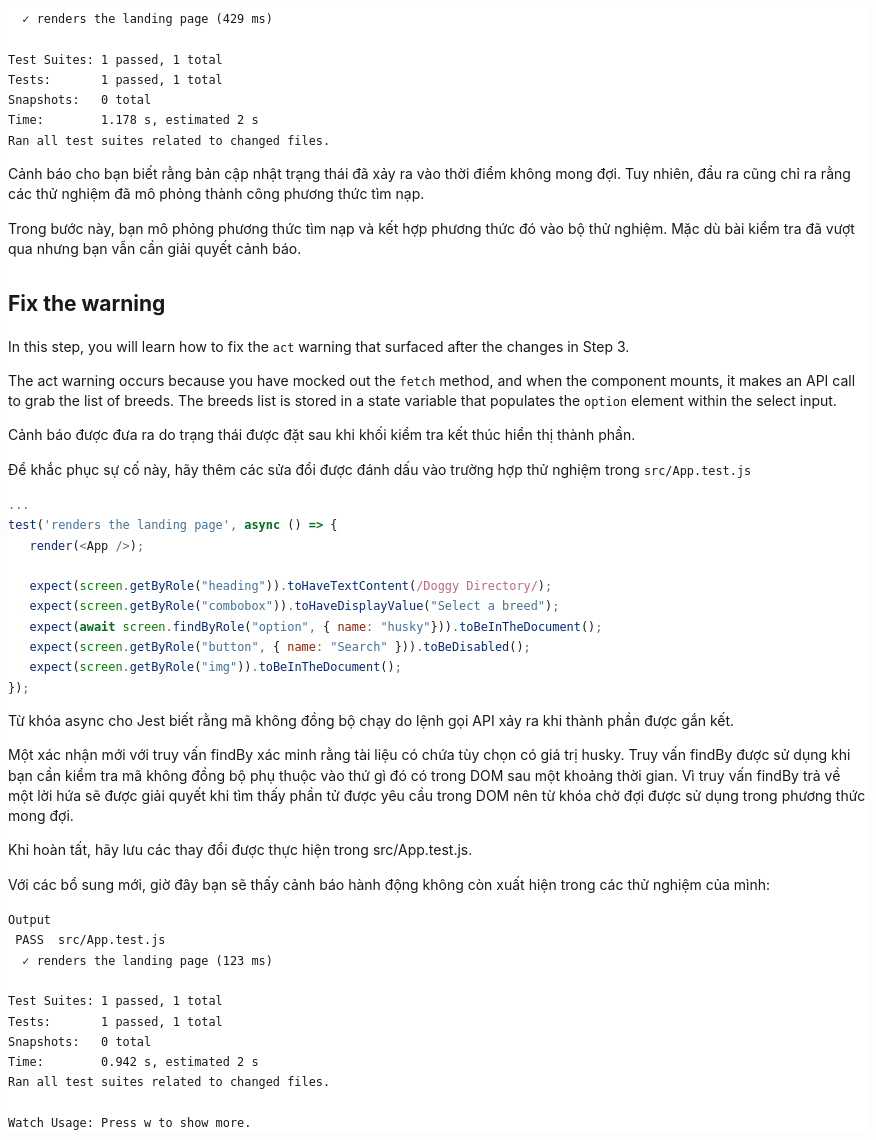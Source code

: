 ```
  ✓ renders the landing page (429 ms)

Test Suites: 1 passed, 1 total
Tests:       1 passed, 1 total
Snapshots:   0 total
Time:        1.178 s, estimated 2 s
Ran all test suites related to changed files.
```

Cảnh báo cho bạn biết rằng bản cập nhật trạng thái đã xảy ra vào thời điểm không mong đợi. Tuy nhiên, đầu ra cũng chỉ ra rằng các thử nghiệm đã mô phỏng thành công phương thức tìm nạp.

Trong bước này, bạn mô phỏng phương thức tìm nạp và kết hợp phương thức đó vào bộ thử nghiệm. Mặc dù bài kiểm tra đã vượt qua nhưng bạn vẫn cần giải quyết cảnh báo.

## Fix the warning

In this step, you will learn how to fix the `act` warning that surfaced after the changes in Step 3.

The act warning occurs because you have mocked out the `fetch` method, and when the component mounts, it makes an API call to grab the list of breeds. The breeds list is stored in a state variable that populates the `option` element within the select input.

Cảnh báo được đưa ra do trạng thái được đặt sau khi khối kiểm tra kết thúc hiển thị thành phần.

Để khắc phục sự cố này, hãy thêm các sửa đổi được đánh dấu vào trường hợp thử nghiệm trong `src/App.test.js`

```js
...
test('renders the landing page', async () => {
   render(<App />);

   expect(screen.getByRole("heading")).toHaveTextContent(/Doggy Directory/);
   expect(screen.getByRole("combobox")).toHaveDisplayValue("Select a breed");
   expect(await screen.findByRole("option", { name: "husky"})).toBeInTheDocument();
   expect(screen.getByRole("button", { name: "Search" })).toBeDisabled();
   expect(screen.getByRole("img")).toBeInTheDocument();
});
```

Từ khóa async cho Jest biết rằng mã không đồng bộ chạy do lệnh gọi API xảy ra khi thành phần được gắn kết.

Một xác nhận mới với truy vấn findBy xác minh rằng tài liệu có chứa tùy chọn có giá trị husky. Truy vấn findBy được sử dụng khi bạn cần kiểm tra mã không đồng bộ phụ thuộc vào thứ gì đó có trong DOM sau một khoảng thời gian. Vì truy vấn findBy trả về một lời hứa sẽ được giải quyết khi tìm thấy phần tử được yêu cầu trong DOM nên từ khóa chờ đợi được sử dụng trong phương thức mong đợi.

Khi hoàn tất, hãy lưu các thay đổi được thực hiện trong src/App.test.js.

Với các bổ sung mới, giờ đây bạn sẽ thấy cảnh báo hành động không còn xuất hiện trong các thử nghiệm của mình:

```
Output
 PASS  src/App.test.js
  ✓ renders the landing page (123 ms)

Test Suites: 1 passed, 1 total
Tests:       1 passed, 1 total
Snapshots:   0 total
Time:        0.942 s, estimated 2 s
Ran all test suites related to changed files.

Watch Usage: Press w to show more.
```

